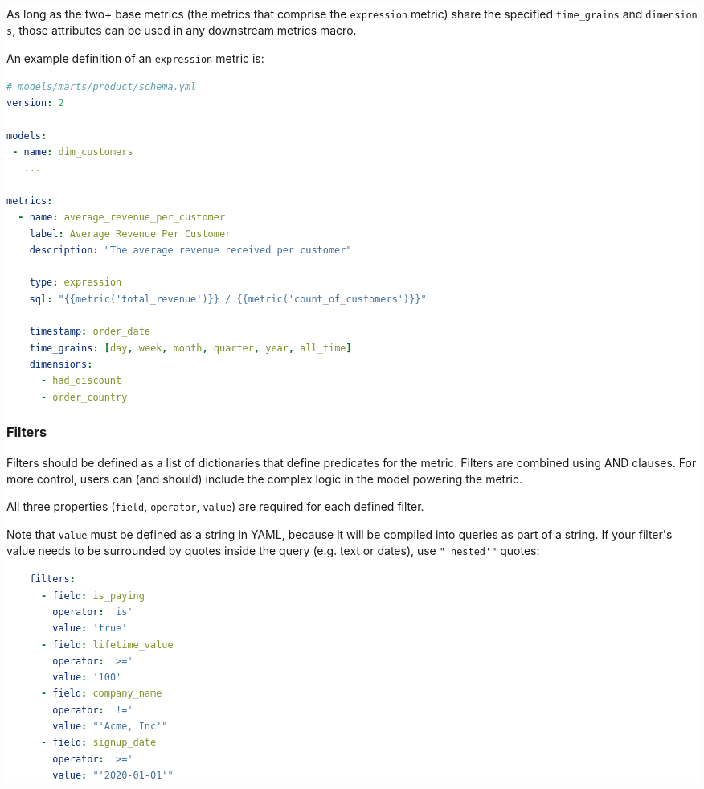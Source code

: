 As long as the two+ base metrics (the metrics that comprise the `expression` metric) share the specified `time_grains` and `dimensions`, those attributes can be used in any downstream metrics macro.

An example definition of an `expression` metric is:
</VersionBlock>

<VersionBlock lastVersion="1.2">

```yaml
# models/marts/product/schema.yml
version: 2

models:
 - name: dim_customers
   ...

metrics:
  - name: average_revenue_per_customer
    label: Average Revenue Per Customer
    description: "The average revenue received per customer"

    type: expression
    sql: "{{metric('total_revenue')}} / {{metric('count_of_customers')}}"

    timestamp: order_date
    time_grains: [day, week, month, quarter, year, all_time]
    dimensions:
      - had_discount
      - order_country

```
</VersionBlock>

### Filters
Filters should be defined as a list of dictionaries that define predicates for the metric. Filters are combined using AND clauses. For more control, users can (and should) include the complex logic in the model powering the metric. 

All three properties (`field`, `operator`, `value`) are required for each defined filter.

Note that `value` must be defined as a string in YAML, because it will be compiled into queries as part of a string. If your filter's value needs to be surrounded by quotes inside the query (e.g. text or dates), use `"'nested'"` quotes:

```yml
    filters:
      - field: is_paying
        operator: 'is'
        value: 'true'
      - field: lifetime_value
        operator: '>='
        value: '100'
      - field: company_name
        operator: '!='
        value: "'Acme, Inc'"
      - field: signup_date
        operator: '>='
        value: "'2020-01-01'"
```
